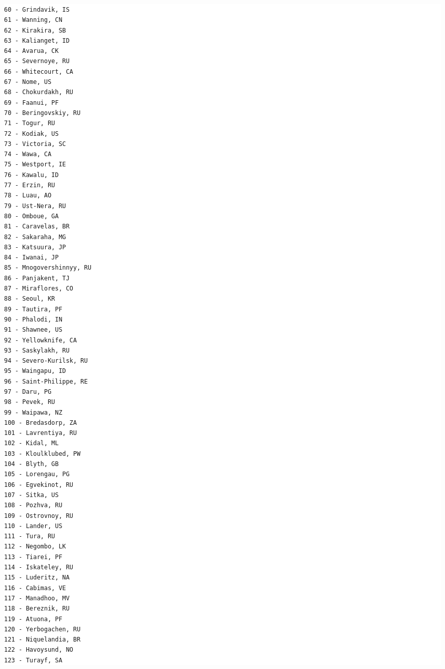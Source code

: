     60 - Grindavik, IS
    61 - Wanning, CN
    62 - Kirakira, SB
    63 - Kalianget, ID
    64 - Avarua, CK
    65 - Severnoye, RU
    66 - Whitecourt, CA
    67 - Nome, US
    68 - Chokurdakh, RU
    69 - Faanui, PF
    70 - Beringovskiy, RU
    71 - Togur, RU
    72 - Kodiak, US
    73 - Victoria, SC
    74 - Wawa, CA
    75 - Westport, IE
    76 - Kawalu, ID
    77 - Erzin, RU
    78 - Luau, AO
    79 - Ust-Nera, RU
    80 - Omboue, GA
    81 - Caravelas, BR
    82 - Sakaraha, MG
    83 - Katsuura, JP
    84 - Iwanai, JP
    85 - Mnogovershinnyy, RU
    86 - Panjakent, TJ
    87 - Miraflores, CO
    88 - Seoul, KR
    89 - Tautira, PF
    90 - Phalodi, IN
    91 - Shawnee, US
    92 - Yellowknife, CA
    93 - Saskylakh, RU
    94 - Severo-Kurilsk, RU
    95 - Waingapu, ID
    96 - Saint-Philippe, RE
    97 - Daru, PG
    98 - Pevek, RU
    99 - Waipawa, NZ
    100 - Bredasdorp, ZA
    101 - Lavrentiya, RU
    102 - Kidal, ML
    103 - Kloulklubed, PW
    104 - Blyth, GB
    105 - Lorengau, PG
    106 - Egvekinot, RU
    107 - Sitka, US
    108 - Pozhva, RU
    109 - Ostrovnoy, RU
    110 - Lander, US
    111 - Tura, RU
    112 - Negombo, LK
    113 - Tiarei, PF
    114 - Iskateley, RU
    115 - Luderitz, NA
    116 - Cabimas, VE
    117 - Manadhoo, MV
    118 - Bereznik, RU
    119 - Atuona, PF
    120 - Yerbogachen, RU
    121 - Niquelandia, BR
    122 - Havoysund, NO
    123 - Turayf, SA